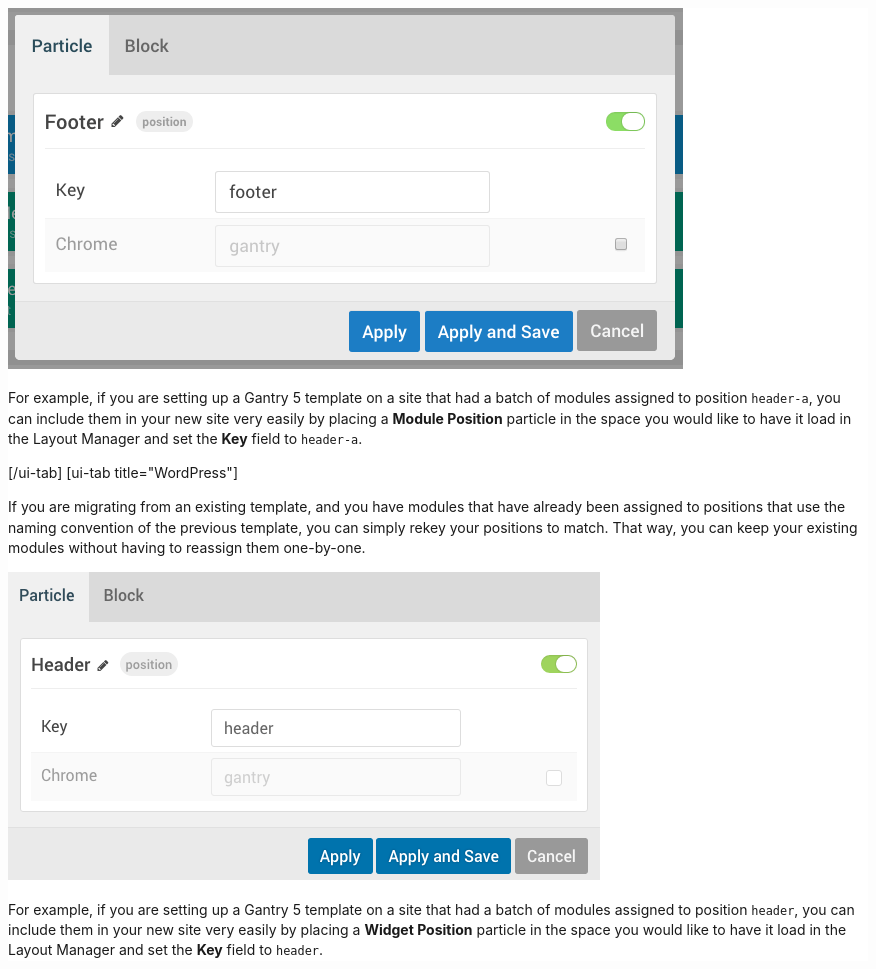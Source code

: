![Key](key.png?classes=shadow,border)

For example, if you are setting up a Gantry 5 template on a site that had a batch of modules assigned to position `header-a`, you can include them in your new site very easily by placing a **Module Position** particle in the space you would like to have it load in the Layout Manager and set the **Key** field to `header-a`.

[/ui-tab]
[ui-tab title="WordPress"]

If you are migrating from an existing template, and you have modules that have already been assigned to positions that use the naming convention of the previous template, you can simply rekey your positions to match. That way, you can keep your existing modules without having to reassign them one-by-one.

![Key](key2.png?classes=shadow,border)

For example, if you are setting up a Gantry 5 template on a site that had a batch of modules assigned to position `header`, you can include them in your new site very easily by placing a **Widget Position** particle in the space you would like to have it load in the Layout Manager and set the **Key** field to `header`.
